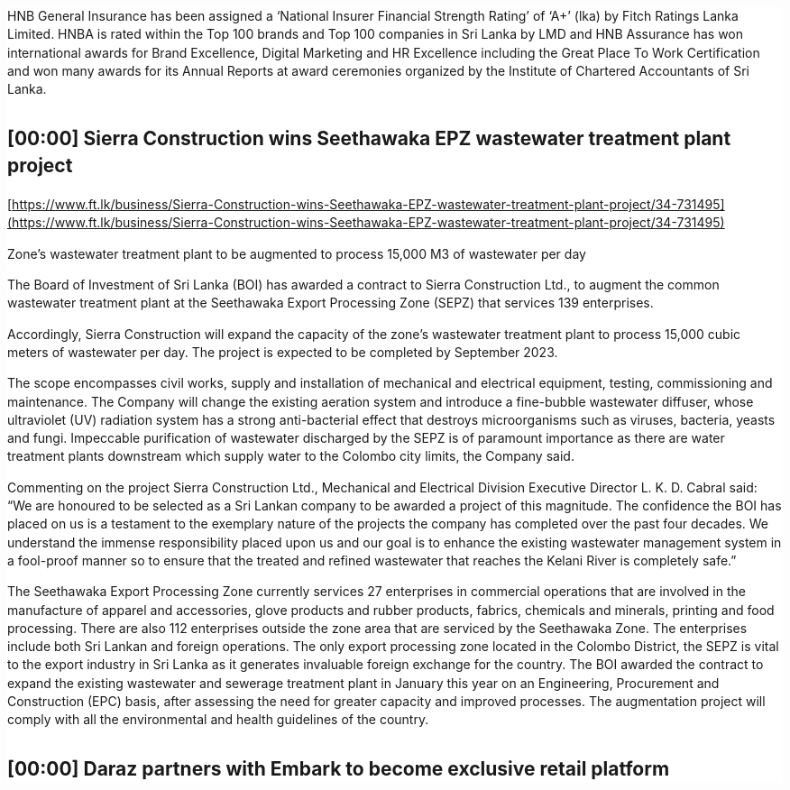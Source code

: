 HNB General Insurance has been assigned a ‘National Insurer Financial Strength Rating’ of ‘A+’ (lka) by Fitch Ratings Lanka Limited. HNBA is rated within the Top 100 brands and Top 100 companies in Sri Lanka by LMD and HNB Assurance has won international awards for Brand Excellence, Digital Marketing and HR Excellence including the Great Place To Work Certification and won many awards for its Annual Reports at award ceremonies organized by the Institute of Chartered Accountants of Sri Lanka.

## [00:00] Sierra Construction wins Seethawaka EPZ wastewater treatment plant project

[https://www.ft.lk/business/Sierra-Construction-wins-Seethawaka-EPZ-wastewater-treatment-plant-project/34-731495](https://www.ft.lk/business/Sierra-Construction-wins-Seethawaka-EPZ-wastewater-treatment-plant-project/34-731495)

Zone’s wastewater treatment plant to be augmented to process 15,000 M3 of wastewater per day



The Board of Investment of Sri Lanka (BOI) has awarded a contract to Sierra Construction Ltd., to augment the common wastewater treatment plant at the Seethawaka Export Processing Zone (SEPZ) that services 139 enterprises.

Accordingly, Sierra Construction will expand the capacity of the zone’s wastewater treatment plant to process 15,000 cubic meters of wastewater per day. The project is expected to be completed by September 2023.

The scope encompasses civil works, supply and installation of mechanical and electrical equipment, testing, commissioning and maintenance. The Company will change the existing aeration system and introduce a fine-bubble wastewater diffuser, whose ultraviolet (UV) radiation system has a strong anti-bacterial effect that destroys microorganisms such as viruses, bacteria, yeasts and fungi. Impeccable purification of wastewater discharged by the SEPZ is of paramount importance as there are water treatment plants downstream which supply water to the Colombo city limits, the Company said.

Commenting on the project Sierra Construction Ltd., Mechanical and Electrical Division Executive Director L. K. D. Cabral said: “We are honoured to be selected as a Sri Lankan company to be awarded a project of this magnitude. The confidence the BOI has placed on us is a testament to the exemplary nature of the projects the company has completed over the past four decades. We understand the immense responsibility placed upon us and our goal is to enhance the existing wastewater management system in a fool-proof manner so to ensure that the treated and refined wastewater that reaches the Kelani River is completely safe.”

The Seethawaka Export Processing Zone currently services 27 enterprises in commercial operations that are involved in the manufacture of apparel and accessories, glove products and rubber products, fabrics, chemicals and minerals, printing and food processing. There are also 112 enterprises outside the zone area that are serviced by the Seethawaka Zone. The enterprises include both Sri Lankan and foreign operations. The only export processing zone located in the Colombo District, the SEPZ is vital to the export industry in Sri Lanka as it generates invaluable foreign exchange for the country. The BOI awarded the contract to expand the existing wastewater and sewerage treatment plant in January this year on an Engineering, Procurement and Construction (EPC) basis, after assessing the need for greater capacity and improved processes. The augmentation project will comply with all the environmental and health guidelines of the country.

## [00:00] Daraz partners with Embark to become exclusive retail platform
